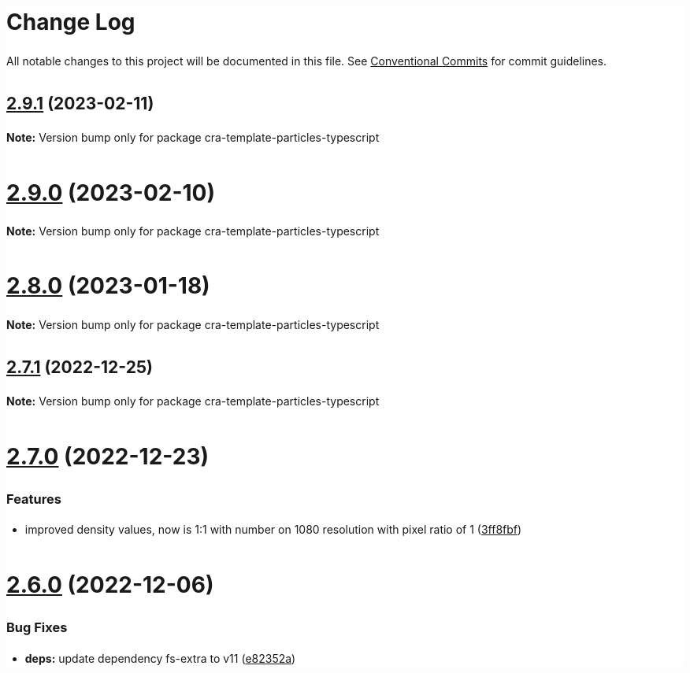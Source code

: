 # Change Log

All notable changes to this project will be documented in this file.
See [Conventional Commits](https://conventionalcommits.org) for commit guidelines.

## [2.9.1](https://github.com/matteobruni/tsparticles/compare/cra-template-particles-typescript@2.9.0...cra-template-particles-typescript@2.9.1) (2023-02-11)

**Note:** Version bump only for package cra-template-particles-typescript

# [2.9.0](https://github.com/matteobruni/tsparticles/compare/cra-template-particles-typescript@2.8.0...cra-template-particles-typescript@2.9.0) (2023-02-10)

**Note:** Version bump only for package cra-template-particles-typescript

# [2.8.0](https://github.com/matteobruni/tsparticles/compare/cra-template-particles-typescript@2.7.1...cra-template-particles-typescript@2.8.0) (2023-01-18)

**Note:** Version bump only for package cra-template-particles-typescript

## [2.7.1](https://github.com/matteobruni/tsparticles/compare/cra-template-particles-typescript@2.7.0...cra-template-particles-typescript@2.7.1) (2022-12-25)

**Note:** Version bump only for package cra-template-particles-typescript

# [2.7.0](https://github.com/matteobruni/tsparticles/compare/cra-template-particles-typescript@2.6.0...cra-template-particles-typescript@2.7.0) (2022-12-23)

### Features

-   improved density values, now is 1:1 with number on 1080 resolution with pixel ratio of 1 ([3ff8fbf](https://github.com/matteobruni/tsparticles/commit/3ff8fbfefb01f1d6fe8be836c3c2909b74630475))

# [2.6.0](https://github.com/matteobruni/tsparticles/compare/cra-template-particles-typescript@2.5.3...cra-template-particles-typescript@2.6.0) (2022-12-06)

### Bug Fixes

-   **deps:** update dependency fs-extra to v11 ([e82352a](https://github.com/matteobruni/tsparticles/commit/e82352a685960603a58fb222f91d157ee65967de))
